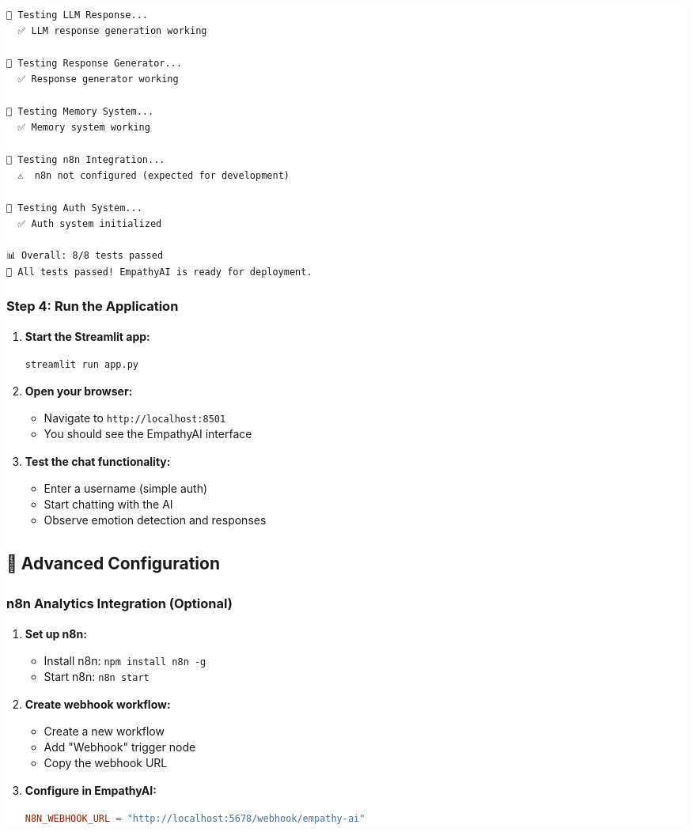    ```
   🤖 Testing LLM Response...
     ✅ LLM response generation working

   💬 Testing Response Generator...
     ✅ Response generator working

   💾 Testing Memory System...
     ✅ Memory system working

   🔗 Testing n8n Integration...
     ⚠️  n8n not configured (expected for development)

   🔐 Testing Auth System...
     ✅ Auth system initialized

   📊 Overall: 8/8 tests passed
   🎉 All tests passed! EmpathyAI is ready for deployment.
   ```

### Step 4: Run the Application

1. **Start the Streamlit app:**
   ```bash
   streamlit run app.py
   ```

2. **Open your browser:**
   - Navigate to `http://localhost:8501`
   - You should see the EmpathyAI interface

3. **Test the chat functionality:**
   - Enter a username (simple auth)
   - Start chatting with the AI
   - Observe emotion detection and responses

## 🔧 Advanced Configuration

### n8n Analytics Integration (Optional)

1. **Set up n8n:**
   - Install n8n: `npm install n8n -g`
   - Start n8n: `n8n start`

2. **Create webhook workflow:**
   - Create a new workflow
   - Add "Webhook" trigger node
   - Copy the webhook URL

3. **Configure in EmpathyAI:**
   ```toml
   N8N_WEBHOOK_URL = "http://localhost:5678/webhook/empathy-ai"
   ```
